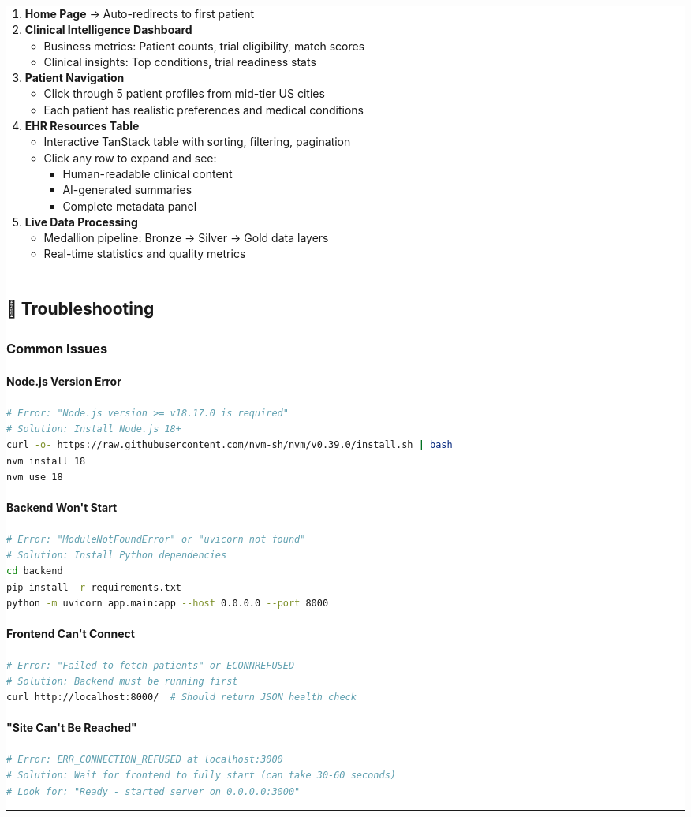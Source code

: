1. **Home Page** → Auto-redirects to first patient
2. **Clinical Intelligence Dashboard**
   - Business metrics: Patient counts, trial eligibility, match scores
   - Clinical insights: Top conditions, trial readiness stats
3. **Patient Navigation** 
   - Click through 5 patient profiles from mid-tier US cities
   - Each patient has realistic preferences and medical conditions
4. **EHR Resources Table**
   - Interactive TanStack table with sorting, filtering, pagination
   - Click any row to expand and see:
     - Human-readable clinical content
     - AI-generated summaries  
     - Complete metadata panel
5. **Live Data Processing**
   - Medallion pipeline: Bronze → Silver → Gold data layers
   - Real-time statistics and quality metrics

---

## 🔧 Troubleshooting

### Common Issues

#### Node.js Version Error
```bash
# Error: "Node.js version >= v18.17.0 is required"
# Solution: Install Node.js 18+
curl -o- https://raw.githubusercontent.com/nvm-sh/nvm/v0.39.0/install.sh | bash
nvm install 18
nvm use 18
```

#### Backend Won't Start
```bash
# Error: "ModuleNotFoundError" or "uvicorn not found"
# Solution: Install Python dependencies
cd backend
pip install -r requirements.txt
python -m uvicorn app.main:app --host 0.0.0.0 --port 8000
```

#### Frontend Can't Connect
```bash
# Error: "Failed to fetch patients" or ECONNREFUSED
# Solution: Backend must be running first
curl http://localhost:8000/  # Should return JSON health check
```

#### "Site Can't Be Reached"
```bash
# Error: ERR_CONNECTION_REFUSED at localhost:3000
# Solution: Wait for frontend to fully start (can take 30-60 seconds)
# Look for: "Ready - started server on 0.0.0.0:3000"
```

---